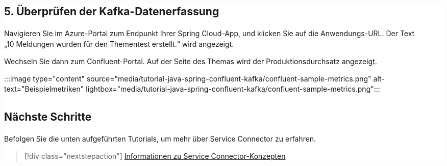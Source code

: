 ## <a name="5-validate-the-kafka-data-ingestion"></a>5. Überprüfen der Kafka-Datenerfassung

Navigieren Sie im Azure-Portal zum Endpunkt Ihrer Spring Cloud-App, und klicken Sie auf die Anwendungs-URL. Der Text „10 Meldungen wurden für den Thementest erstellt.“ wird angezeigt.

Wechseln Sie dann zum Confluent-Portal. Auf der Seite des Themas wird der Produktionsdurchsatz angezeigt.

:::image type="content" source="media/tutorial-java-spring-confluent-kafka/confluent-sample-metrics.png" alt-text="Beispielmetriken" lightbox="media/tutorial-java-spring-confluent-kafka/confluent-sample-metrics.png":::

## <a name="next-steps"></a>Nächste Schritte

Befolgen Sie die unten aufgeführten Tutorials, um mehr über Service Connector zu erfahren.

> [!div class="nextstepaction"]
> [Informationen zu Service Connector-Konzepten](./concept-service-connector-internals.md)
